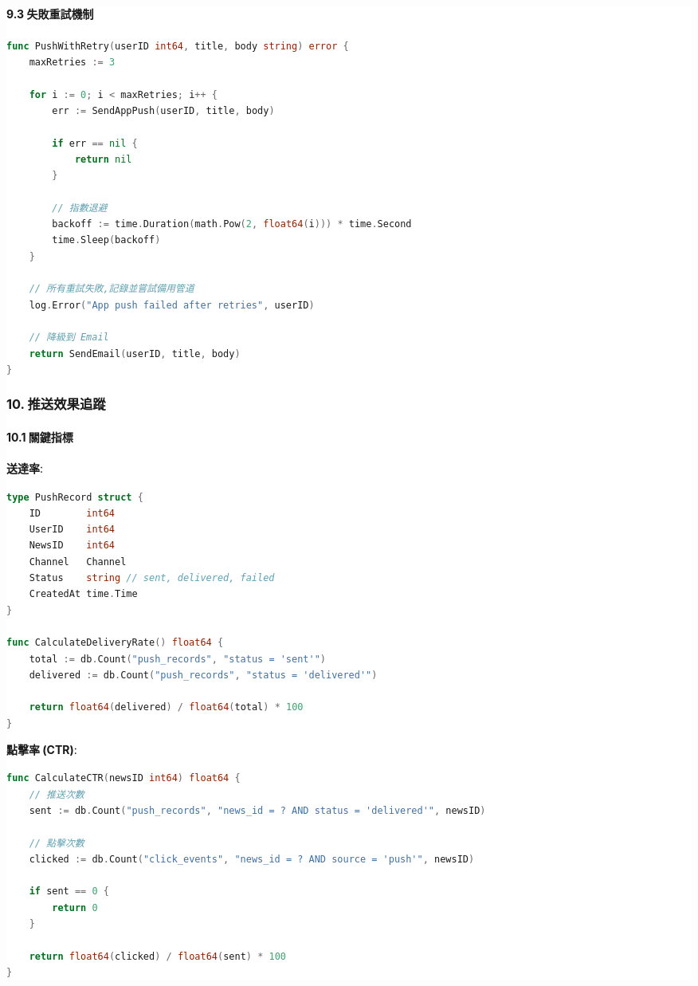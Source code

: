 #### 9.3 失敗重試機制

```go
func PushWithRetry(userID int64, title, body string) error {
    maxRetries := 3
    
    for i := 0; i < maxRetries; i++ {
        err := SendAppPush(userID, title, body)
        
        if err == nil {
            return nil
        }
        
        // 指數退避
        backoff := time.Duration(math.Pow(2, float64(i))) * time.Second
        time.Sleep(backoff)
    }
    
    // 所有重試失敗,記錄並嘗試備用管道
    log.Error("App push failed after retries", userID)
    
    // 降級到 Email
    return SendEmail(userID, title, body)
}
```

### 10. 推送效果追蹤

#### 10.1 關鍵指標

**送達率**:
```go
type PushRecord struct {
    ID        int64
    UserID    int64
    NewsID    int64
    Channel   Channel
    Status    string // sent, delivered, failed
    CreatedAt time.Time
}

func CalculateDeliveryRate() float64 {
    total := db.Count("push_records", "status = 'sent'")
    delivered := db.Count("push_records", "status = 'delivered'")
    
    return float64(delivered) / float64(total) * 100
}
```

**點擊率 (CTR)**:
```go
func CalculateCTR(newsID int64) float64 {
    // 推送次數
    sent := db.Count("push_records", "news_id = ? AND status = 'delivered'", newsID)
    
    // 點擊次數
    clicked := db.Count("click_events", "news_id = ? AND source = 'push'", newsID)
    
    if sent == 0 {
        return 0
    }
    
    return float64(clicked) / float64(sent) * 100
}
```
